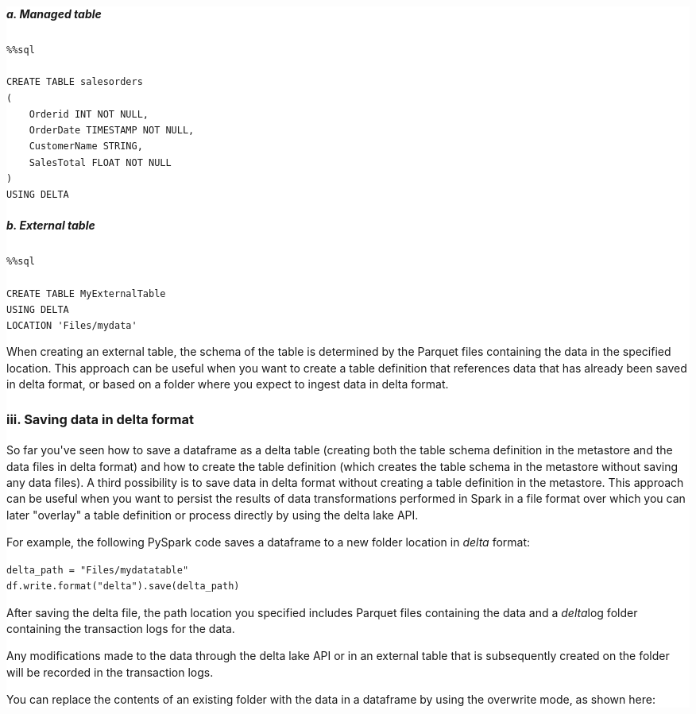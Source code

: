 ##### a. Managed table

```apache
%%sql

CREATE TABLE salesorders
(
    Orderid INT NOT NULL,
    OrderDate TIMESTAMP NOT NULL,
    CustomerName STRING,
    SalesTotal FLOAT NOT NULL
)
USING DELTA
```

##### b. External table

```apache
%%sql

CREATE TABLE MyExternalTable
USING DELTA
LOCATION 'Files/mydata'
```

When creating an external table, the schema of the table is determined by the Parquet files containing the data in the specified location. This approach can be useful when you want to create a table definition that references data that has already been saved in delta format, or based on a folder where you expect to ingest data in delta format.

### iii. **Saving data in delta format**

So far you've seen how to save a dataframe as a delta table (creating both the table schema definition in the metastore and the data files in delta format) and how to create the table definition (which creates the table schema in the metastore without saving any data files). A third possibility is to save data in delta format without creating a table definition in the metastore. This approach can be useful when you want to persist the results of data transformations performed in Spark in a file format over which you can later "overlay" a table definition or process directly by using the delta lake API.

For example, the following PySpark code saves a dataframe to a new folder location in *delta* format:

```apache
delta_path = "Files/mydatatable"
df.write.format("delta").save(delta_path)
```

After saving the delta file, the path location you specified includes Parquet files containing the data and a *delta*log folder containing the transaction logs for the data.

Any modifications made to the data through the delta lake API or in an external table that is subsequently created on the folder will be recorded in the transaction logs.

You can replace the contents of an existing folder with the data in a dataframe by using the overwrite mode, as shown here:
